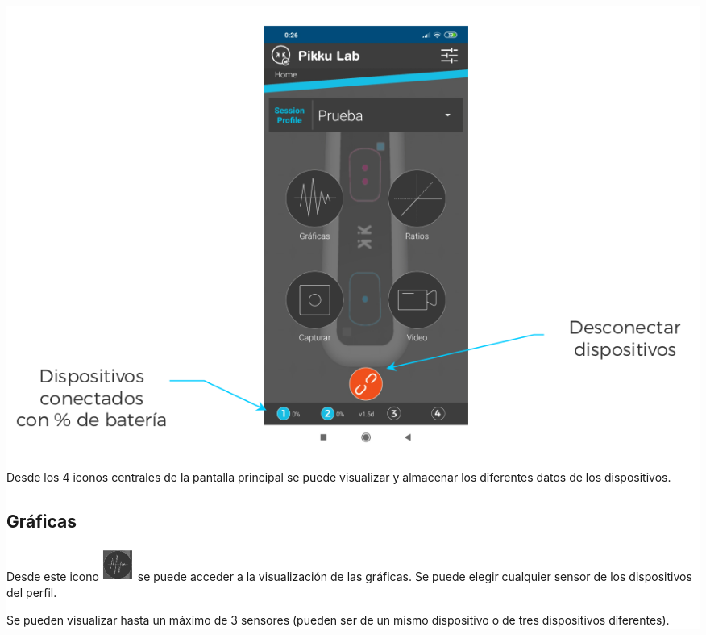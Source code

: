 <img src="images/imagen19.png" alt="pikku-kit"/>

Desde los 4 iconos centrales de la pantalla principal se puede visualizar y almacenar los
diferentes datos de los dispositivos.

## Gráficas
Desde este icono <img src="images/imagen20.png" width="40px" height="40px"> se puede acceder a la visualización de las gráficas. Se puede elegir
cualquier sensor de los dispositivos del perfil.

Se pueden visualizar hasta un máximo de 3 sensores (pueden ser de un mismo
dispositivo o de tres dispositivos diferentes).
